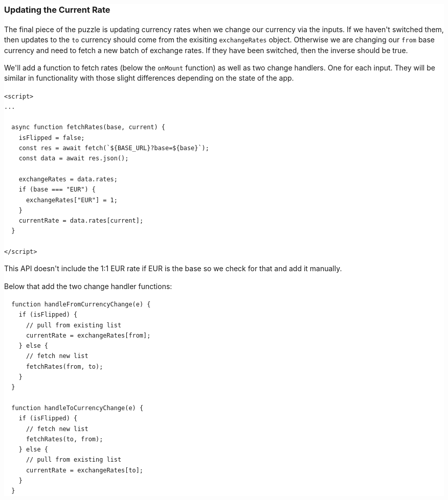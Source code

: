 ### Updating the Current Rate

The final piece of the puzzle is updating currency rates when we change our currency via the inputs. If we haven't switched them, then updates to the `to` currency should come from the exisiting `exchangeRates` object. Otherwise we are changing our `from` base currency and need to fetch a new batch of exchange rates. If they have been switched, then the inverse should be true.

We'll add a function to fetch rates (below the `onMount` function) as well as two change handlers. One for each input. They will be similar in functionality with those slight differences depending on the state of the app.

```svelte
<script>
...

  async function fetchRates(base, current) {
    isFlipped = false;
    const res = await fetch(`${BASE_URL}?base=${base}`);
    const data = await res.json();

    exchangeRates = data.rates;
    if (base === "EUR") {
      exchangeRates["EUR"] = 1;
    }
    currentRate = data.rates[current];
  }

</script>
```

This API doesn't include the 1:1 EUR rate if EUR is the base so we check for that and add it manually.

Below that add the two change handler functions:

```svelte
  function handleFromCurrencyChange(e) {
    if (isFlipped) {
      // pull from existing list
      currentRate = exchangeRates[from];
    } else {
      // fetch new list
      fetchRates(from, to);
    }
  }

  function handleToCurrencyChange(e) {
    if (isFlipped) {
      // fetch new list
      fetchRates(to, from);
    } else {
      // pull from existing list
      currentRate = exchangeRates[to];
    }
  }
```
